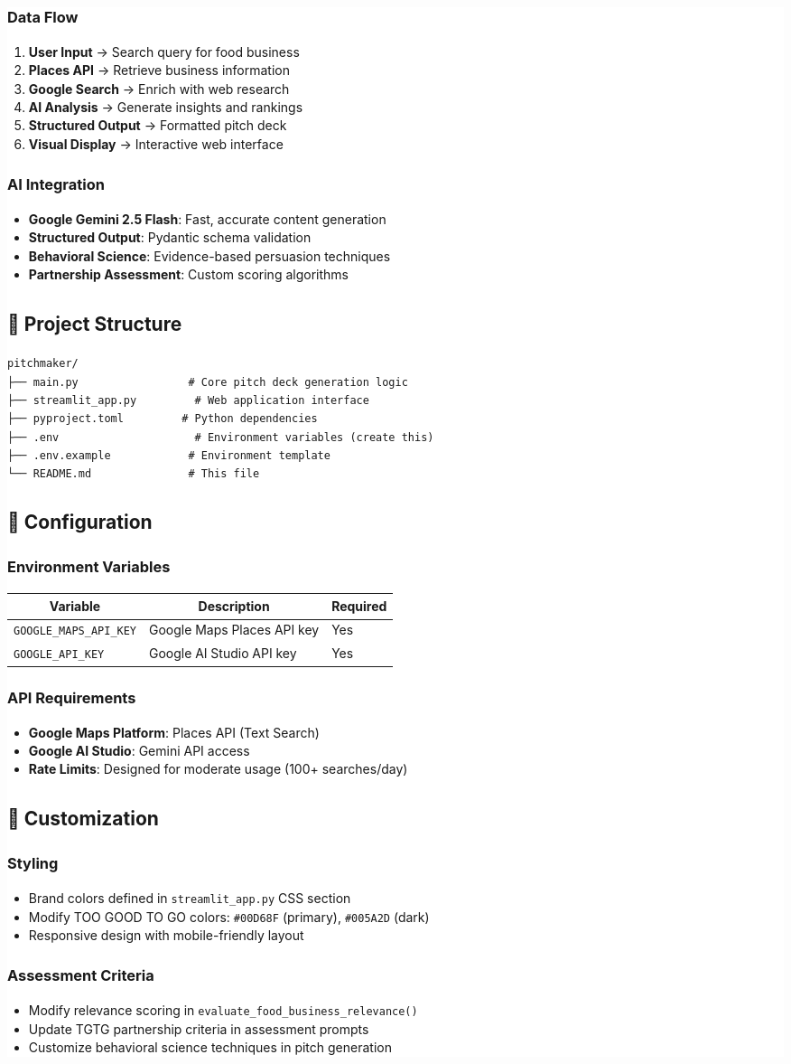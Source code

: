 ### Data Flow
1. **User Input** → Search query for food business
2. **Places API** → Retrieve business information
3. **Google Search** → Enrich with web research
4. **AI Analysis** → Generate insights and rankings
5. **Structured Output** → Formatted pitch deck
6. **Visual Display** → Interactive web interface

### AI Integration
- **Google Gemini 2.5 Flash**: Fast, accurate content generation
- **Structured Output**: Pydantic schema validation
- **Behavioral Science**: Evidence-based persuasion techniques
- **Partnership Assessment**: Custom scoring algorithms

## 📁 Project Structure

```
pitchmaker/
├── main.py                 # Core pitch deck generation logic
├── streamlit_app.py         # Web application interface
├── pyproject.toml         # Python dependencies
├── .env                     # Environment variables (create this)
├── .env.example            # Environment template
└── README.md               # This file
```

## 🔧 Configuration

### Environment Variables
| Variable | Description | Required |
|----------|-------------|----------|
| `GOOGLE_MAPS_API_KEY` | Google Maps Places API key | Yes |
| `GOOGLE_API_KEY` | Google AI Studio API key | Yes |

### API Requirements
- **Google Maps Platform**: Places API (Text Search)
- **Google AI Studio**: Gemini API access
- **Rate Limits**: Designed for moderate usage (100+ searches/day)

## 🎨 Customization

### Styling
- Brand colors defined in `streamlit_app.py` CSS section
- Modify TOO GOOD TO GO colors: `#00D68F` (primary), `#005A2D` (dark)
- Responsive design with mobile-friendly layout

### Assessment Criteria
- Modify relevance scoring in `evaluate_food_business_relevance()`
- Update TGTG partnership criteria in assessment prompts
- Customize behavioral science techniques in pitch generation
